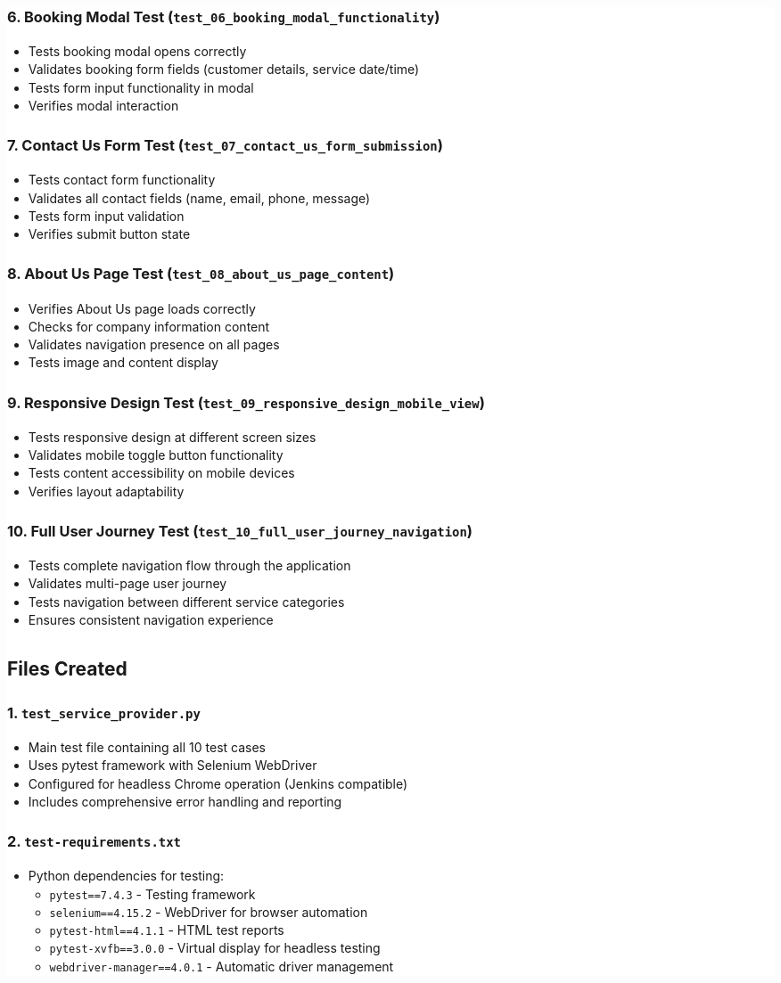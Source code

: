 ### 6. **Booking Modal Test** (`test_06_booking_modal_functionality`)
- Tests booking modal opens correctly
- Validates booking form fields (customer details, service date/time)
- Tests form input functionality in modal
- Verifies modal interaction

### 7. **Contact Us Form Test** (`test_07_contact_us_form_submission`)
- Tests contact form functionality
- Validates all contact fields (name, email, phone, message)
- Tests form input validation
- Verifies submit button state

### 8. **About Us Page Test** (`test_08_about_us_page_content`)
- Verifies About Us page loads correctly
- Checks for company information content
- Validates navigation presence on all pages
- Tests image and content display

### 9. **Responsive Design Test** (`test_09_responsive_design_mobile_view`)
- Tests responsive design at different screen sizes
- Validates mobile toggle button functionality
- Tests content accessibility on mobile devices
- Verifies layout adaptability

### 10. **Full User Journey Test** (`test_10_full_user_journey_navigation`)
- Tests complete navigation flow through the application
- Validates multi-page user journey
- Tests navigation between different service categories
- Ensures consistent navigation experience

## Files Created

### 1. `test_service_provider.py`
- Main test file containing all 10 test cases
- Uses pytest framework with Selenium WebDriver
- Configured for headless Chrome operation (Jenkins compatible)
- Includes comprehensive error handling and reporting

### 2. `test-requirements.txt`
- Python dependencies for testing:
  - `pytest==7.4.3` - Testing framework
  - `selenium==4.15.2` - WebDriver for browser automation
  - `pytest-html==4.1.1` - HTML test reports
  - `pytest-xvfb==3.0.0` - Virtual display for headless testing
  - `webdriver-manager==4.0.1` - Automatic driver management
